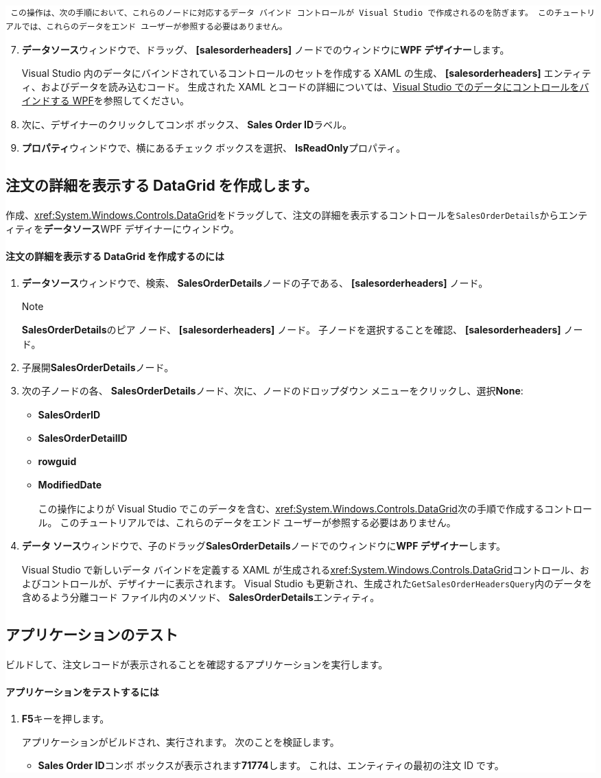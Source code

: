      この操作は、次の手順において、これらのノードに対応するデータ バインド コントロールが Visual Studio で作成されるのを防ぎます。 このチュートリアルでは、これらのデータをエンド ユーザーが参照する必要はありません。  
  
7. **データソース**ウィンドウで、ドラッグ、 **[salesorderheaders]** ノードでのウィンドウに**WPF デザイナー**します。  
  
    Visual Studio 内のデータにバインドされているコントロールのセットを作成する XAML の生成、 **[salesorderheaders]** エンティティ、およびデータを読み込むコード。 生成された XAML とコードの詳細については、[Visual Studio でのデータにコントロールをバインドする WPF](../data-tools/bind-wpf-controls-to-data-in-visual-studio1.md)を参照してください。  
  
8. 次に、デザイナーのクリックしてコンボ ボックス、 **Sales Order ID**ラベル。  
  
9. **プロパティ**ウィンドウで、横にあるチェック ボックスを選択、 **IsReadOnly**プロパティ。  
  
## <a name="creating-a-datagrid-that-displays-the-order-details"></a>注文の詳細を表示する DataGrid を作成します。  
 作成、<xref:System.Windows.Controls.DataGrid>をドラッグして、注文の詳細を表示するコントロールを`SalesOrderDetails`からエンティティを**データソース**WPF デザイナーにウィンドウ。  
  
#### <a name="to-create-a-datagrid-that-displays-the-order-details"></a>注文の詳細を表示する DataGrid を作成するのには  
  
1. **データソース**ウィンドウで、検索、 **SalesOrderDetails**ノードの子である、 **[salesorderheaders]** ノード。  
  
   > [!NOTE]
   >  **SalesOrderDetails**のピア ノード、 **[salesorderheaders]** ノード。 子ノードを選択することを確認、 **[salesorderheaders]** ノード。  
  
2. 子展開**SalesOrderDetails**ノード。  
  
3. 次の子ノードの各、 **SalesOrderDetails**ノード、次に、ノードのドロップダウン メニューをクリックし、選択**None**:  
  
   - **SalesOrderID**  
  
   - **SalesOrderDetailID**  
  
   - **rowguid**  
  
   - **ModifiedDate**  
  
     この操作によりが Visual Studio でこのデータを含む、<xref:System.Windows.Controls.DataGrid>次の手順で作成するコントロール。 このチュートリアルでは、これらのデータをエンド ユーザーが参照する必要はありません。  
  
4. **データ ソース**ウィンドウで、子のドラッグ**SalesOrderDetails**ノードでのウィンドウに**WPF デザイナー**します。  
  
    Visual Studio で新しいデータ バインドを定義する XAML が生成される<xref:System.Windows.Controls.DataGrid>コントロール、およびコントロールが、デザイナーに表示されます。 Visual Studio も更新され、生成された`GetSalesOrderHeadersQuery`内のデータを含めるよう分離コード ファイル内のメソッド、 **SalesOrderDetails**エンティティ。  
  
## <a name="testing-the-application"></a>アプリケーションのテスト  
 ビルドして、注文レコードが表示されることを確認するアプリケーションを実行します。  
  
#### <a name="to-test-the-application"></a>アプリケーションをテストするには  
  
1.  **F5**キーを押します。  
  
     アプリケーションがビルドされ、実行されます。 次のことを検証します。  
  
    -   **Sales Order ID**コンボ ボックスが表示されます**71774**します。 これは、エンティティの最初の注文 ID です。  
  